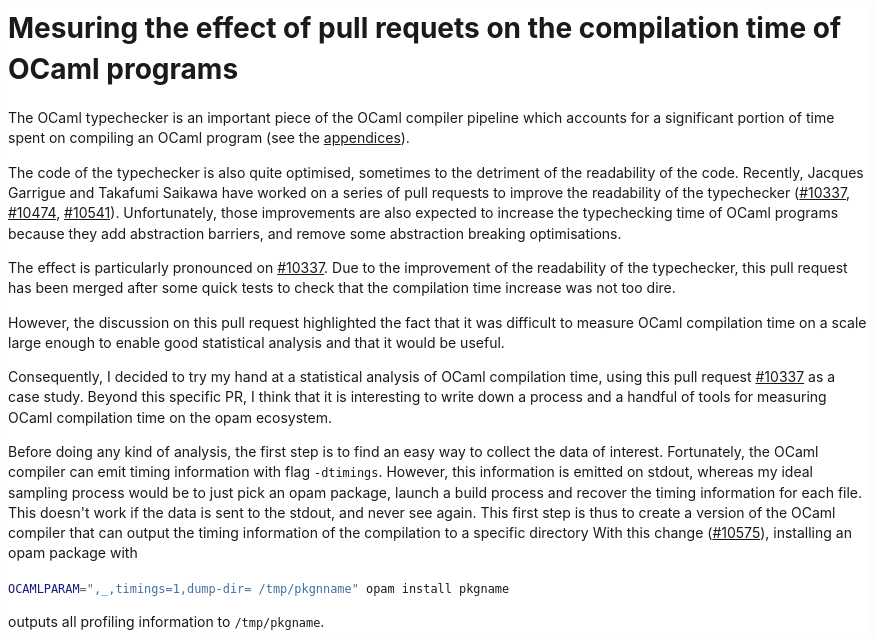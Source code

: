 # Mesuring the effect of pull requets on the compilation time of OCaml programs

The OCaml typechecker is an important piece of the OCaml compiler pipeline which accounts for
a significant portion of time spent on compiling an OCaml program (see the [appendices](#Compilation-profile)).

The code of the typechecker is also quite optimised, sometimes to the detriment of the readability of the code.
Recently, Jacques Garrigue and Takafumi Saikawa have worked on a series of pull requests to improve the readability
of the typechecker
([#10337](https://github.com/ocaml/ocaml/pull/10337), [#10474](https://github.com/ocaml/ocaml/pull/10474), [#10541](https://github.com/ocaml/ocaml/pull/10541)). Unfortunately, those improvements are also expected
to increase the typechecking time of OCaml programs because they add abstraction barriers, and remove some
abstraction breaking optimisations.

The effect is particularly pronounced on [#10337](https://github.com/ocaml/ocaml/pull/10337). Due to
the improvement of the readability of the typechecker, this pull request has been merged after some quick
tests to check that the compilation time increase was not too dire.

However, the discussion on this pull request highlighted the fact that it was difficult to measure OCaml compilation
time on a scale large enough to enable good statistical analysis and that it would be useful.

Consequently, I decided to try my hand at a statistical analysis of OCaml compilation time, using this pull request
 [#10337](https://github.com/ocaml/ocaml/pull/10337) as a case study. Beyond this specific PR, I think that it is 
 interesting to write down a process and a handful of tools for measuring OCaml compilation time on the opam ecosystem.
 
Before doing any kind of analysis, the first step is to find an easy way to collect the data of interest. 
Fortunately, the OCaml compiler can emit timing information with flag `-dtimings`.
However, this information is emitted on stdout, whereas my ideal sampling process would be to just pick an opam package,
launch a build process and recover the timing information for each file.
This doesn't work if the data is sent to the stdout, and never see again.
This first step is thus to create a version of the OCaml compiler that can output the timing information of the compilation
to a specific directory
With this change ([#10575](https://github.com/ocaml/ocaml/pull/10337)), installing an opam package with
```bash
OCAMLPARAM=",_,timings=1,dump-dir= /tmp/pkgnname" opam install pkgname
```
outputs all profiling information to `/tmp/pkgname`.
